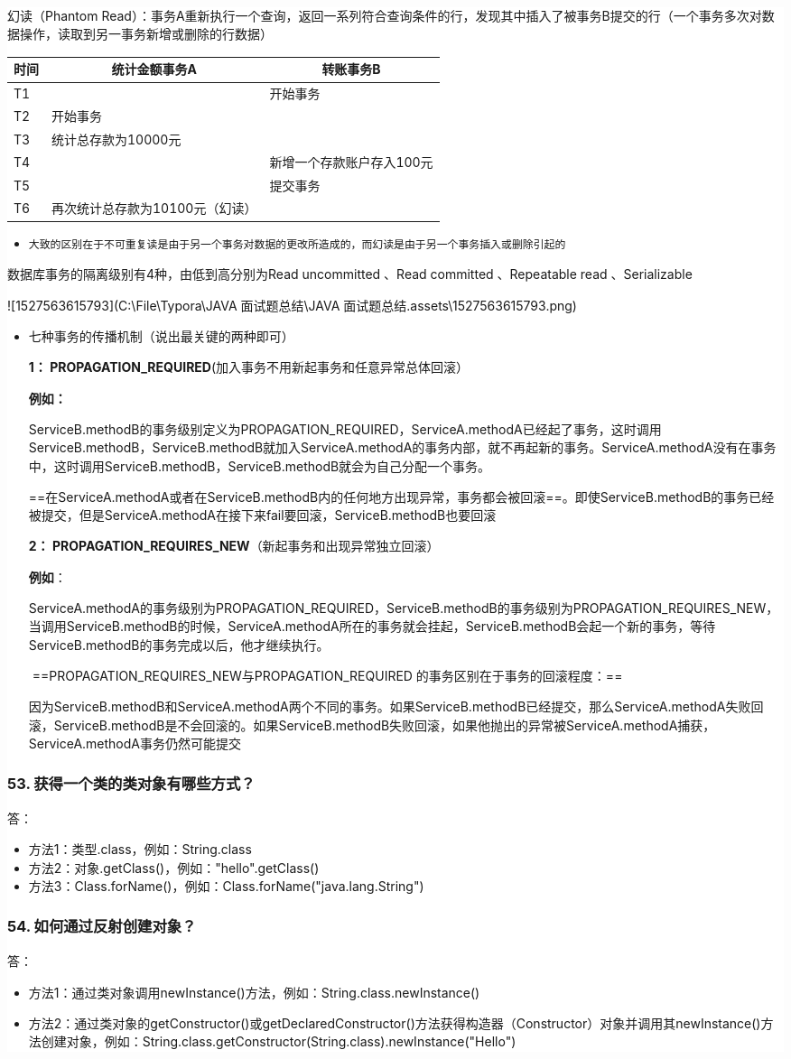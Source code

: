 幻读（Phantom Read）：事务A重新执行一个查询，返回一系列符合查询条件的行，发现其中插入了被事务B提交的行（一个事务多次对数据操作，读取到另一事务新增或删除的行数据）

| 时间 | 统计金额事务A                   | 转账事务B                 |
| ---- | ------------------------------- | ------------------------- |
| T1   |                                 | 开始事务                  |
| T2   | 开始事务                        |                           |
| T3   | 统计总存款为10000元             |                           |
| T4   |                                 | 新增一个存款账户存入100元 |
| T5   |                                 | 提交事务                  |
| T6   | 再次统计总存款为10100元（幻读） |                           |

- ```
  大致的区别在于不可重复读是由于另一个事务对数据的更改所造成的，而幻读是由于另一个事务插入或删除引起的
  ```

数据库事务的隔离级别有4种，由低到高分别为Read uncommitted 、Read committed 、Repeatable read 、Serializable

![1527563615793](C:\File\Typora\JAVA 面试题总结\JAVA 面试题总结.assets\1527563615793.png)

- 七种事务的传播机制（说出最关键的两种即可）

  **1： PROPAGATION_REQUIRED**(加入事务不用新起事务和任意异常总体回滚）

  **例如：**

  ​        ServiceB.methodB的事务级别定义为PROPAGATION_REQUIRED，ServiceA.methodA已经起了事务，这时调用ServiceB.methodB，ServiceB.methodB就加入ServiceA.methodA的事务内部，就不再起新的事务。ServiceA.methodA没有在事务中，这时调用ServiceB.methodB，ServiceB.methodB就会为自己分配一个事务。

  ​        ==在ServiceA.methodA或者在ServiceB.methodB内的任何地方出现异常，事务都会被回滚==。即使ServiceB.methodB的事务已经被提交，但是ServiceA.methodA在接下来fail要回滚，ServiceB.methodB也要回滚

  **2： PROPAGATION_REQUIRES_NEW**（新起事务和出现异常独立回滚）

  **例如**：

  ​        ServiceA.methodA的事务级别为PROPAGATION_REQUIRED，ServiceB.methodB的事务级别为PROPAGATION_REQUIRES_NEW，当调用ServiceB.methodB的时候，ServiceA.methodA所在的事务就会挂起，ServiceB.methodB会起一个新的事务，等待ServiceB.methodB的事务完成以后，他才继续执行。

  ​        ==PROPAGATION_REQUIRES_NEW与PROPAGATION_REQUIRED 的事务区别在于事务的回滚程度：==

  ​	因为ServiceB.methodB和ServiceA.methodA两个不同的事务。如果ServiceB.methodB已经提交，那么ServiceA.methodA失败回滚，ServiceB.methodB是不会回滚的。如果ServiceB.methodB失败回滚，如果他抛出的异常被ServiceA.methodA捕获，ServiceA.methodA事务仍然可能提交

### 53. 获得一个类的类对象有哪些方式？

答： 

- 方法1：类型.class，例如：String.class 
- 方法2：对象.getClass()，例如："hello".getClass() 
- 方法3：Class.forName()，例如：Class.forName("java.lang.String")

### 54. 如何通过反射创建对象？

答： 

- 方法1：通过类对象调用newInstance()方法，例如：String.class.newInstance() 
- 方法2：通过类对象的getConstructor()或getDeclaredConstructor()方法获得构造器（Constructor）对象并调用其newInstance()方法创建对象，例如：String.class.getConstructor(String.class).newInstance("Hello")

  ```